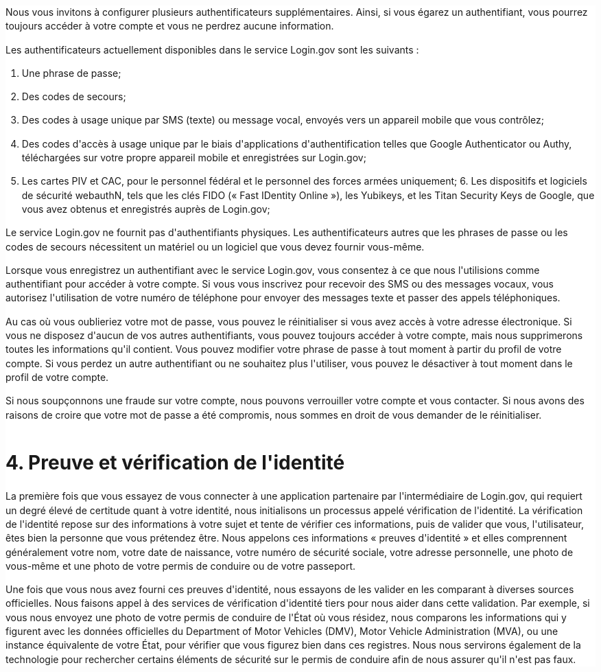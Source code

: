 Nous vous invitons à configurer plusieurs authentificateurs supplémentaires. Ainsi, si vous égarez un authentifiant, vous pourrez toujours accéder à votre compte et vous ne perdrez aucune information.

Les authentificateurs actuellement disponibles dans le service Login.gov sont les suivants :

1. Une phrase de passe;

2. Des codes de secours;

3. Des codes à usage unique par SMS (texte) ou message vocal, envoyés vers un appareil mobile que vous contrôlez;

4. Des codes d'accès à usage unique par le biais d'applications d'authentification telles que Google Authenticator ou Authy, téléchargées sur votre propre appareil mobile et enregistrées sur Login.gov;

5. Les cartes PIV et CAC, pour le personnel fédéral et le personnel des forces armées uniquement; 6. Les dispositifs et logiciels de sécurité webauthN, tels que les clés FIDO (« Fast IDentity Online »), les Yubikeys, et les Titan Security Keys de Google, que vous avez obtenus et enregistrés auprès de Login.gov;

Le service Login.gov ne fournit pas d'authentifiants physiques. Les authentificateurs autres que les phrases de passe ou les codes de secours nécessitent un matériel ou un logiciel que vous devez fournir vous-même.

Lorsque vous enregistrez un authentifiant avec le service Login.gov, vous consentez à ce que nous l'utilisions comme authentifiant pour accéder à votre compte. Si vous vous inscrivez pour recevoir des SMS ou des messages vocaux, vous autorisez l'utilisation de votre numéro de téléphone pour envoyer des messages texte et passer des appels téléphoniques.

Au cas où vous oublieriez votre mot de passe, vous pouvez le réinitialiser si vous avez accès à votre adresse électronique. Si vous ne disposez d'aucun de vos autres authentifiants, vous pouvez toujours accéder à votre compte, mais nous supprimerons toutes les informations qu'il contient. Vous pouvez modifier votre phrase de passe à tout moment à partir du profil de votre compte. Si vous perdez un autre authentifiant ou ne souhaitez plus l'utiliser, vous pouvez le désactiver à tout moment dans le profil de votre compte.

Si nous soupçonnons une fraude sur votre compte, nous pouvons verrouiller votre compte et vous contacter. Si nous avons des raisons de croire que votre mot de passe a été compromis, nous sommes en droit de vous demander de le réinitialiser.

# 4. Preuve et vérification de l'identité
La première fois que vous essayez de vous connecter à une application partenaire par l'intermédiaire de Login.gov, qui requiert un degré élevé de certitude quant à votre identité, nous initialisons un processus appelé vérification de l'identité. La vérification de l'identité repose sur des informations à votre sujet et tente de vérifier ces informations, puis de valider que vous, l'utilisateur, êtes bien la personne que vous prétendez être. Nous appelons ces informations « preuves d'identité » et elles comprennent généralement votre nom, votre date de naissance, votre numéro de sécurité sociale, votre adresse personnelle, une photo de vous-même et une photo de votre permis de conduire ou de votre passeport.

Une fois que vous nous avez fourni ces preuves d'identité, nous essayons de les valider en les comparant à diverses sources officielles. Nous faisons appel à des services de vérification d'identité tiers pour nous aider dans cette validation. Par exemple, si vous nous envoyez une photo de votre permis de conduire de l'État où vous résidez, nous comparons les informations qui y figurent avec les données officielles du Department of Motor Vehicles (DMV), Motor Vehicle Administration (MVA), ou une instance équivalente de votre État, pour vérifier que vous figurez bien dans ces registres. Nous nous servirons également de la technologie pour rechercher certains éléments de sécurité sur le permis de conduire afin de nous assurer qu'il n'est pas faux.
